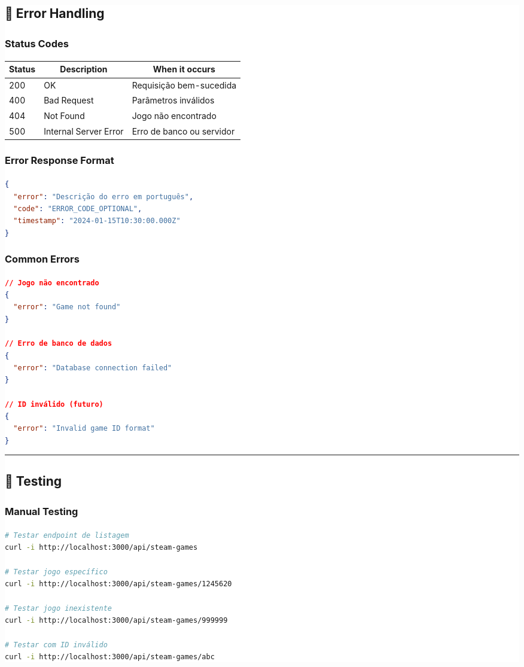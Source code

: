 
## 🐛 Error Handling

### Status Codes
| Status | Description                | When it occurs                    |
|--------|----------------------------|-----------------------------------|
| 200    | OK                         | Requisição bem-sucedida           |
| 400    | Bad Request                | Parâmetros inválidos              |
| 404    | Not Found                  | Jogo não encontrado               |
| 500    | Internal Server Error      | Erro de banco ou servidor         |

### Error Response Format
```json
{
  "error": "Descrição do erro em português",
  "code": "ERROR_CODE_OPTIONAL",
  "timestamp": "2024-01-15T10:30:00.000Z"
}
```

### Common Errors
```json
// Jogo não encontrado
{
  "error": "Game not found"
}

// Erro de banco de dados
{
  "error": "Database connection failed"
}

// ID inválido (futuro)
{
  "error": "Invalid game ID format"
}
```

---

## 🧪 Testing

### Manual Testing
```bash
# Testar endpoint de listagem
curl -i http://localhost:3000/api/steam-games

# Testar jogo específico
curl -i http://localhost:3000/api/steam-games/1245620

# Testar jogo inexistente
curl -i http://localhost:3000/api/steam-games/999999

# Testar com ID inválido
curl -i http://localhost:3000/api/steam-games/abc
```
